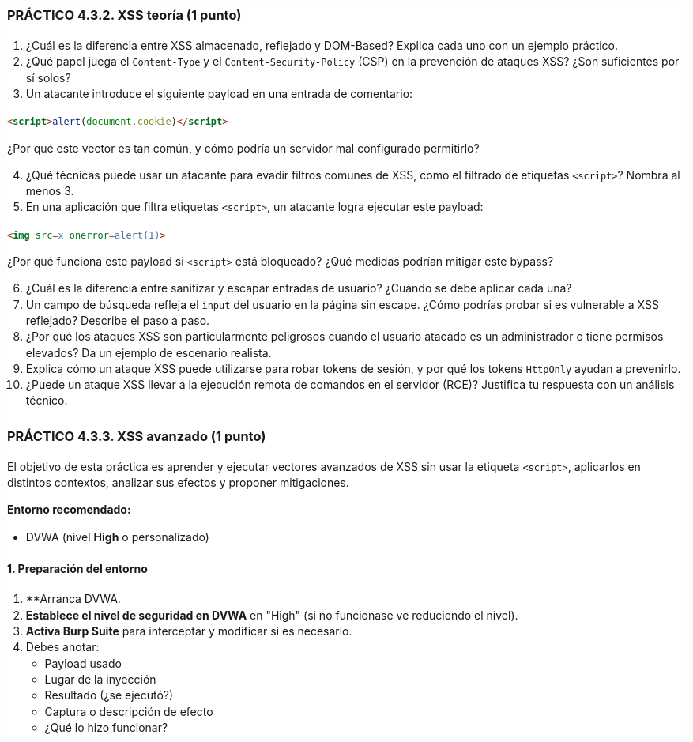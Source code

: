 
### PRÁCTICO 4.3.2. XSS teoría (1 punto)

1. ¿Cuál es la diferencia entre XSS almacenado, reflejado y DOM-Based? Explica cada uno con un ejemplo práctico.
2. ¿Qué papel juega el `Content-Type` y el `Content-Security-Policy` (CSP) en la prevención de ataques XSS? ¿Son suficientes por sí solos?
3. Un atacante introduce el siguiente payload en una entrada de comentario:

```html
<script>alert(document.cookie)</script>
```
¿Por qué este vector es tan común, y cómo podría un servidor mal configurado permitirlo?

4. ¿Qué técnicas puede usar un atacante para evadir filtros comunes de XSS, como el filtrado de etiquetas `<script>`? Nombra al menos 3.
5. En una aplicación que filtra etiquetas `<script>`, un atacante logra ejecutar este payload:

```html
<img src=x onerror=alert(1)>
```
¿Por qué funciona este payload si `<script>` está bloqueado? ¿Qué medidas podrían mitigar este bypass?

6. ¿Cuál es la diferencia entre sanitizar y escapar entradas de usuario? ¿Cuándo se debe aplicar cada una?
7. Un campo de búsqueda refleja el `input` del usuario en la página sin escape. ¿Cómo podrías probar si es vulnerable a XSS reflejado? Describe el paso a paso.
8. ¿Por qué los ataques XSS son particularmente peligrosos cuando el usuario atacado es un administrador o tiene permisos elevados? Da un ejemplo de escenario realista.
9. Explica cómo un ataque XSS puede utilizarse para robar tokens de sesión, y por qué los tokens `HttpOnly` ayudan a prevenirlo.
10. ¿Puede un ataque XSS llevar a la ejecución remota de comandos en el servidor (RCE)? Justifica tu respuesta con un análisis técnico.


### PRÁCTICO 4.3.3. XSS avanzado (1 punto)

El objetivo de esta práctica es aprender y ejecutar vectores avanzados de XSS sin usar la etiqueta `<script>`, aplicarlos en distintos contextos, analizar sus efectos y proponer mitigaciones.

**Entorno recomendado:**  
- DVWA (nivel **High** o personalizado)  

#### 1. Preparación del entorno

1. **Arranca DVWA.
2. **Establece el nivel de seguridad en DVWA** en "High" (si no funcionase ve reduciendo el nivel).
3. **Activa Burp Suite** para interceptar y modificar si es necesario.
4. Debes anotar:
   - Payload usado  
   - Lugar de la inyección  
   - Resultado (¿se ejecutó?)  
   - Captura o descripción de efecto  
   - ¿Qué lo hizo funcionar?

